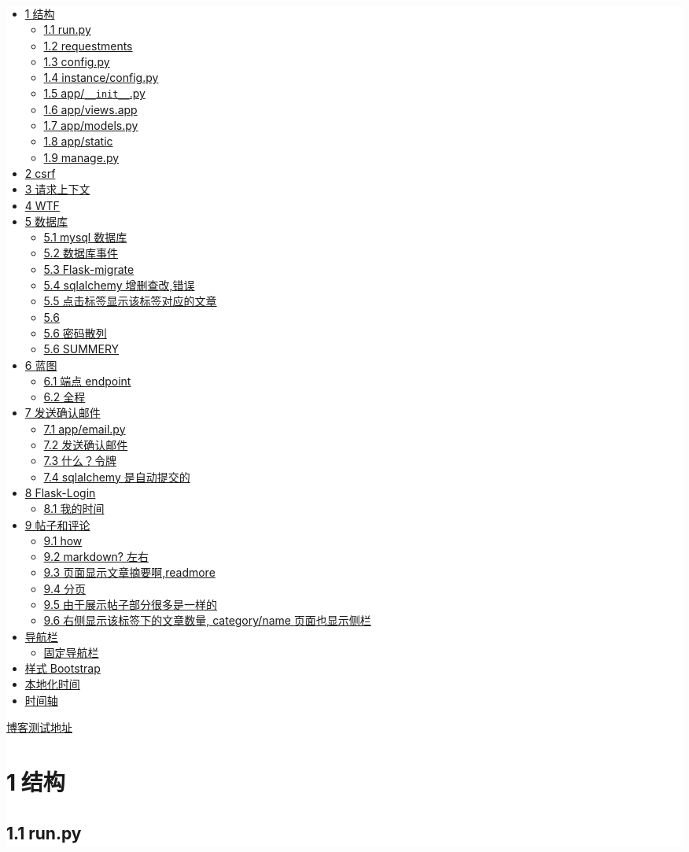 - [1 结构](#1-结构)
  - [1.1 run.py](#11-runpy)
  - [1.2 requestments](#12-requestments)
  - [1.3 config.py](#13-configpy)
  - [1.4 instance/config.py](#14-instanceconfigpy)
  - [1.5 app/`__init__`.py](#15-app__init__py)
  - [1.6 app/views.app](#16-appviewsapp)
  - [1.7 app/models.py](#17-appmodelspy)
  - [1.8 app/static](#18-appstatic)
  - [1.9 manage.py](#19-managepy)
- [2 csrf](#2-csrf)
- [3 请求上下文](#3-请求上下文)
- [4 WTF](#4-wtf)
- [5 数据库](#5-数据库)
  - [5.1 mysql 数据库](#51-mysql-数据库)
  - [5.2 数据库事件](#52-数据库事件)
  - [5.3 Flask-migrate](#53-flask-migrate)
  - [5.4 sqlalchemy 增删查改,错误](#54-sqlalchemy-增删查改错误)
  - [5.5 点击标签显示该标签对应的文章](#55-点击标签显示该标签对应的文章)
  - [5.6](#56)
  - [5.6 密码散列](#56-密码散列)
  - [5.6 SUMMERY](#56-summery)
- [6 蓝图](#6-蓝图)
  - [6.1 端点 endpoint](#61-端点-endpoint)
  - [6.2 全程](#62-全程)
- [7 发送确认邮件](#7-发送确认邮件)
  - [7.1 app/email.py](#71-appemailpy)
  - [7.2 发送确认邮件](#72-发送确认邮件)
  - [7.3 什么？令牌](#73-什么令牌)
  - [7.4 sqlalchemy 是自动提交的](#74-sqlalchemy-是自动提交的)
- [8 Flask-Login](#8-flask-login)
  - [8.1 我的时间](#81-我的时间)
- [9 帖子和评论](#9-帖子和评论)
  - [9.1 how](#91-how)
  - [9.2 markdown? 左右](#92-markdown-左右)
  - [9.3 页面显示文章摘要啊,readmore](#93-页面显示文章摘要啊readmore)
  - [9.4 分页](#94-分页)
  - [9.5 由于展示帖子部分很多是一样的](#95-由于展示帖子部分很多是一样的)
  - [9.6 右侧显示该标签下的文章数量, category/name 页面也显示侧栏](#96-右侧显示该标签下的文章数量-categoryname-页面也显示侧栏)
- [导航栏](#导航栏)
  - [固定导航栏](#固定导航栏)
- [样式 Bootstrap](#样式-bootstrap)
- [本地化时间](#本地化时间)
- [时间轴](#时间轴)

[博客测试地址](https://kepler.pythonanywhere.com)

# 1 结构

## 1.1 run.py
